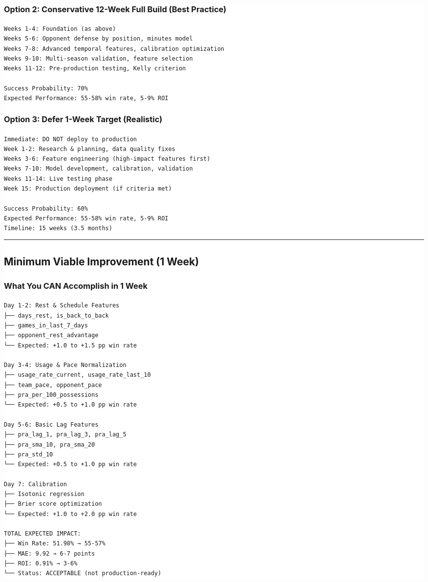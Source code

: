 ### Option 2: Conservative 12-Week Full Build (Best Practice)

```
Weeks 1-4: Foundation (as above)
Weeks 5-6: Opponent defense by position, minutes model
Weeks 7-8: Advanced temporal features, calibration optimization
Weeks 9-10: Multi-season validation, feature selection
Weeks 11-12: Pre-production testing, Kelly criterion

Success Probability: 70%
Expected Performance: 55-58% win rate, 5-9% ROI
```

### Option 3: Defer 1-Week Target (Realistic)

```
Immediate: DO NOT deploy to production
Week 1-2: Research & planning, data quality fixes
Weeks 3-6: Feature engineering (high-impact features first)
Weeks 7-10: Model development, calibration, validation
Weeks 11-14: Live testing phase
Week 15: Production deployment (if criteria met)

Success Probability: 60%
Expected Performance: 55-58% win rate, 5-9% ROI
Timeline: 15 weeks (3.5 months)
```

---

## Minimum Viable Improvement (1 Week)

### What You CAN Accomplish in 1 Week

```
Day 1-2: Rest & Schedule Features
├── days_rest, is_back_to_back
├── games_in_last_7_days
├── opponent_rest_advantage
└── Expected: +1.0 to +1.5 pp win rate

Day 3-4: Usage & Pace Normalization
├── usage_rate_current, usage_rate_last_10
├── team_pace, opponent_pace
├── pra_per_100_possessions
└── Expected: +0.5 to +1.0 pp win rate

Day 5-6: Basic Lag Features
├── pra_lag_1, pra_lag_3, pra_lag_5
├── pra_sma_10, pra_sma_20
├── pra_std_10
└── Expected: +0.5 to +1.0 pp win rate

Day 7: Calibration
├── Isotonic regression
├── Brier score optimization
└── Expected: +1.0 to +2.0 pp win rate

TOTAL EXPECTED IMPACT:
├── Win Rate: 51.98% → 55-57%
├── MAE: 9.92 → 6-7 points
├── ROI: 0.91% → 3-6%
└── Status: ACCEPTABLE (not production-ready)
```